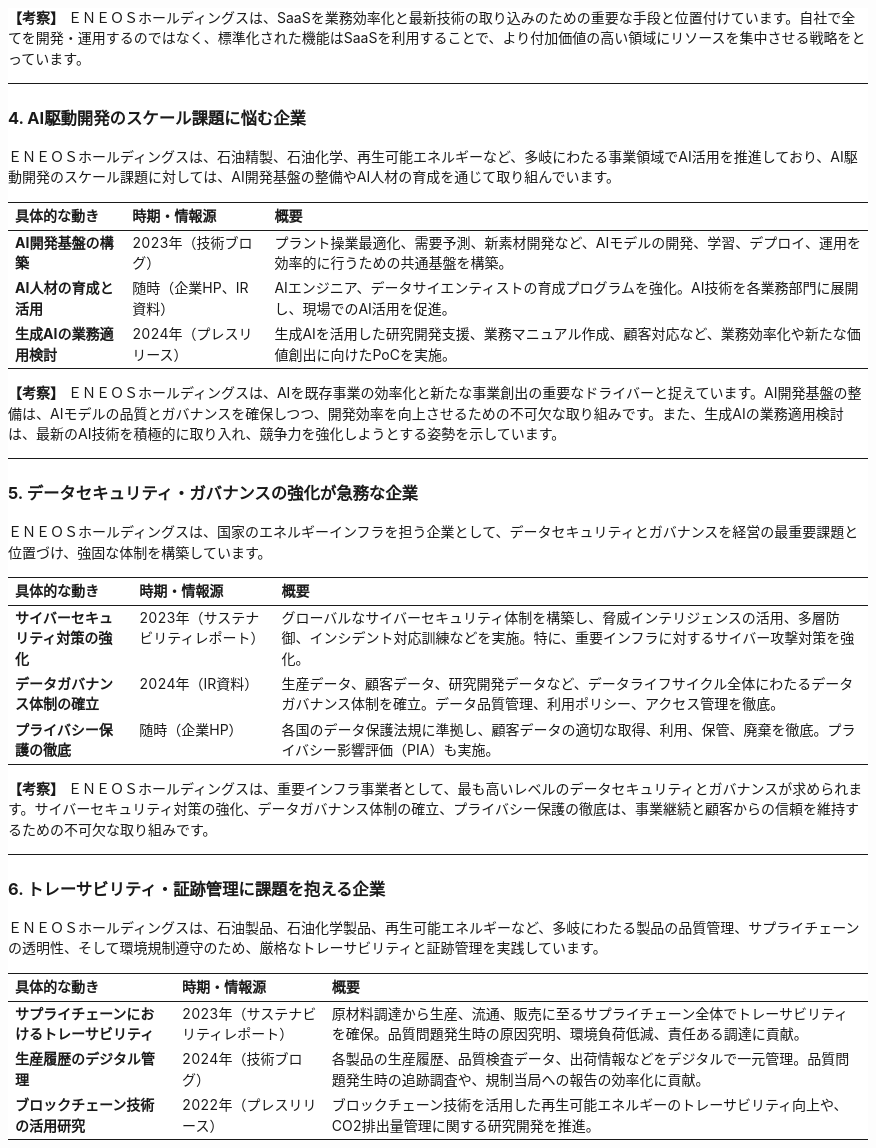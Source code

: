 **【考察】**
ＥＮＥＯＳホールディングスは、SaaSを業務効率化と最新技術の取り込みのための重要な手段と位置付けています。自社で全てを開発・運用するのではなく、標準化された機能はSaaSを利用することで、より付加価値の高い領域にリソースを集中させる戦略をとっています。

---

### 4. AI駆動開発のスケール課題に悩む企業

ＥＮＥＯＳホールディングスは、石油精製、石油化学、再生可能エネルギーなど、多岐にわたる事業領域でAI活用を推進しており、AI駆動開発のスケール課題に対しては、AI開発基盤の整備やAI人材の育成を通じて取り組んでいます。

| 具体的な動き | 時期・情報源 | 概要 |
| :--- | :--- | :--- |
| **AI開発基盤の構築** | 2023年（技術ブログ） | プラント操業最適化、需要予測、新素材開発など、AIモデルの開発、学習、デプロイ、運用を効率的に行うための共通基盤を構築。 |
| **AI人材の育成と活用** | 随時（企業HP、IR資料） | AIエンジニア、データサイエンティストの育成プログラムを強化。AI技術を各業務部門に展開し、現場でのAI活用を促進。 |
| **生成AIの業務適用検討** | 2024年（プレスリリース） | 生成AIを活用した研究開発支援、業務マニュアル作成、顧客対応など、業務効率化や新たな価値創出に向けたPoCを実施。 |

**【考察】**
ＥＮＥＯＳホールディングスは、AIを既存事業の効率化と新たな事業創出の重要なドライバーと捉えています。AI開発基盤の整備は、AIモデルの品質とガバナンスを確保しつつ、開発効率を向上させるための不可欠な取り組みです。また、生成AIの業務適用検討は、最新のAI技術を積極的に取り入れ、競争力を強化しようとする姿勢を示しています。

---

### 5. データセキュリティ・ガバナンスの強化が急務な企業

ＥＮＥＯＳホールディングスは、国家のエネルギーインフラを担う企業として、データセキュリティとガバナンスを経営の最重要課題と位置づけ、強固な体制を構築しています。

| 具体的な動き | 時期・情報源 | 概要 |
| :--- | :--- | :--- |
| **サイバーセキュリティ対策の強化** | 2023年（サステナビリティレポート） | グローバルなサイバーセキュリティ体制を構築し、脅威インテリジェンスの活用、多層防御、インシデント対応訓練などを実施。特に、重要インフラに対するサイバー攻撃対策を強化。 |
| **データガバナンス体制の確立** | 2024年（IR資料） | 生産データ、顧客データ、研究開発データなど、データライフサイクル全体にわたるデータガバナンス体制を確立。データ品質管理、利用ポリシー、アクセス管理を徹底。 |
| **プライバシー保護の徹底** | 随時（企業HP） | 各国のデータ保護法規に準拠し、顧客データの適切な取得、利用、保管、廃棄を徹底。プライバシー影響評価（PIA）も実施。 |

**【考察】**
ＥＮＥＯＳホールディングスは、重要インフラ事業者として、最も高いレベルのデータセキュリティとガバナンスが求められます。サイバーセキュリティ対策の強化、データガバナンス体制の確立、プライバシー保護の徹底は、事業継続と顧客からの信頼を維持するための不可欠な取り組みです。

---

### 6. トレーサビリティ・証跡管理に課題を抱える企業

ＥＮＥＯＳホールディングスは、石油製品、石油化学製品、再生可能エネルギーなど、多岐にわたる製品の品質管理、サプライチェーンの透明性、そして環境規制遵守のため、厳格なトレーサビリティと証跡管理を実践しています。

| 具体的な動き | 時期・情報源 | 概要 |
| :--- | :--- | :--- |
| **サプライチェーンにおけるトレーサビリティ** | 2023年（サステナビリティレポート） | 原材料調達から生産、流通、販売に至るサプライチェーン全体でトレーサビリティを確保。品質問題発生時の原因究明、環境負荷低減、責任ある調達に貢献。 |
| **生産履歴のデジタル管理** | 2024年（技術ブログ） | 各製品の生産履歴、品質検査データ、出荷情報などをデジタルで一元管理。品質問題発生時の追跡調査や、規制当局への報告の効率化に貢献。 |
| **ブロックチェーン技術の活用研究** | 2022年（プレスリリース） | ブロックチェーン技術を活用した再生可能エネルギーのトレーサビリティ向上や、CO2排出量管理に関する研究開発を推進。 |
